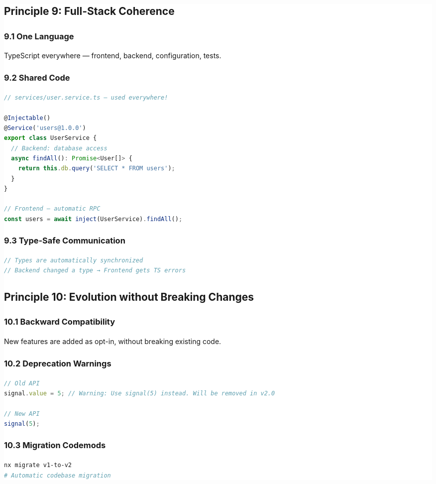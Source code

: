 ## Principle 9: Full-Stack Coherence

### 9.1 One Language

TypeScript everywhere — frontend, backend, configuration, tests.

### 9.2 Shared Code

```typescript
// services/user.service.ts — used everywhere!

@Injectable()
@Service('users@1.0.0')
export class UserService {
  // Backend: database access
  async findAll(): Promise<User[]> {
    return this.db.query('SELECT * FROM users');
  }
}

// Frontend — automatic RPC
const users = await inject(UserService).findAll();
```

### 9.3 Type-Safe Communication

```typescript
// Types are automatically synchronized
// Backend changed a type → Frontend gets TS errors
```

## Principle 10: Evolution without Breaking Changes

### 10.1 Backward Compatibility

New features are added as opt-in, without breaking existing code.

### 10.2 Deprecation Warnings

```typescript
// Old API
signal.value = 5; // Warning: Use signal(5) instead. Will be removed in v2.0

// New API
signal(5);
```

### 10.3 Migration Codemods

```bash
nx migrate v1-to-v2
# Automatic codebase migration
```
